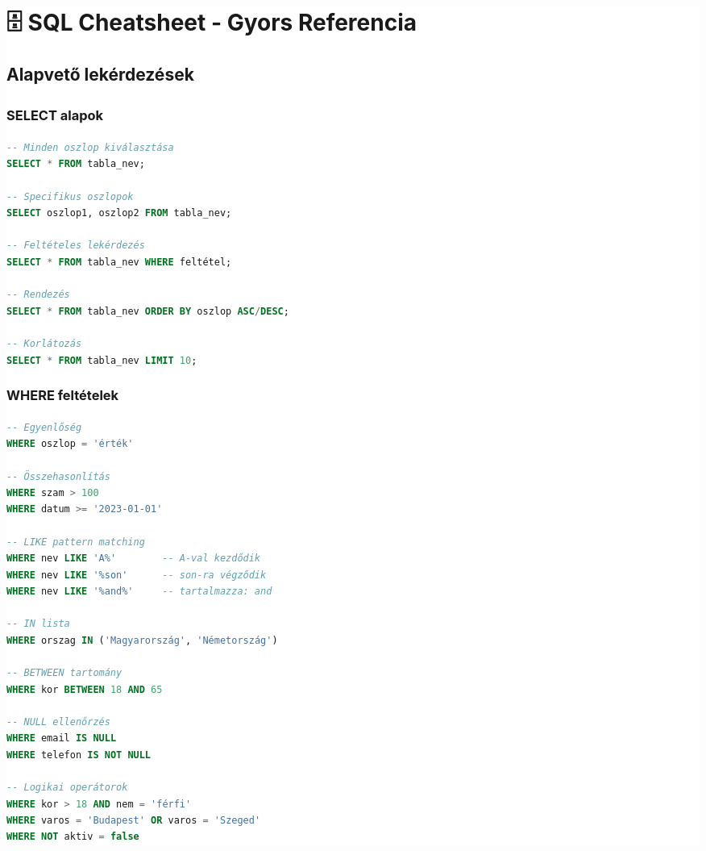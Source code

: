 # 🗄️ SQL Cheatsheet - Gyors Referencia

## Alapvető lekérdezések

### SELECT alapok
```sql
-- Minden oszlop kiválasztása
SELECT * FROM tabla_nev;

-- Specifikus oszlopok
SELECT oszlop1, oszlop2 FROM tabla_nev;

-- Feltételes lekérdezés
SELECT * FROM tabla_nev WHERE feltétel;

-- Rendezés
SELECT * FROM tabla_nev ORDER BY oszlop ASC/DESC;

-- Korlátozás
SELECT * FROM tabla_nev LIMIT 10;
```

### WHERE feltételek
```sql
-- Egyenlőség
WHERE oszlop = 'érték'

-- Összehasonlítás
WHERE szam > 100
WHERE datum >= '2023-01-01'

-- LIKE pattern matching
WHERE nev LIKE 'A%'        -- A-val kezdődik
WHERE nev LIKE '%son'      -- son-ra végződik  
WHERE nev LIKE '%and%'     -- tartalmazza: and

-- IN lista
WHERE orszag IN ('Magyarország', 'Németország')

-- BETWEEN tartomány
WHERE kor BETWEEN 18 AND 65

-- NULL ellenőrzés
WHERE email IS NULL
WHERE telefon IS NOT NULL

-- Logikai operátorok
WHERE kor > 18 AND nem = 'férfi'
WHERE varos = 'Budapest' OR varos = 'Szeged'
WHERE NOT aktiv = false
```
